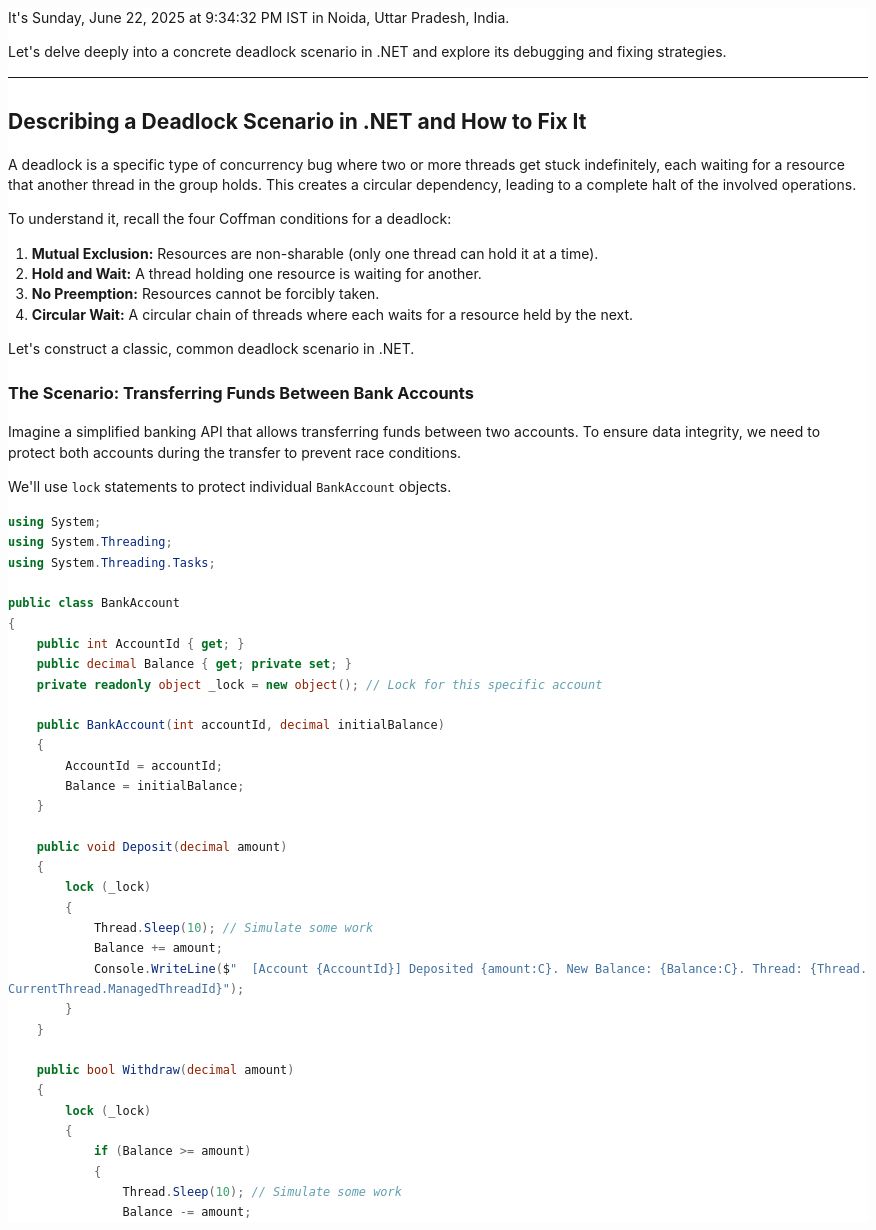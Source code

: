 It's Sunday, June 22, 2025 at 9:34:32 PM IST in Noida, Uttar Pradesh, India.

Let's delve deeply into a concrete deadlock scenario in .NET and explore its debugging and fixing strategies.

-----

## Describing a Deadlock Scenario in .NET and How to Fix It

A deadlock is a specific type of concurrency bug where two or more threads get stuck indefinitely, each waiting for a resource that another thread in the group holds. This creates a circular dependency, leading to a complete halt of the involved operations.

To understand it, recall the four Coffman conditions for a deadlock:

1.  **Mutual Exclusion:** Resources are non-sharable (only one thread can hold it at a time).
2.  **Hold and Wait:** A thread holding one resource is waiting for another.
3.  **No Preemption:** Resources cannot be forcibly taken.
4.  **Circular Wait:** A circular chain of threads where each waits for a resource held by the next.

Let's construct a classic, common deadlock scenario in .NET.

### The Scenario: Transferring Funds Between Bank Accounts

Imagine a simplified banking API that allows transferring funds between two accounts. To ensure data integrity, we need to protect both accounts during the transfer to prevent race conditions.

We'll use `lock` statements to protect individual `BankAccount` objects.

```csharp
using System;
using System.Threading;
using System.Threading.Tasks;

public class BankAccount
{
    public int AccountId { get; }
    public decimal Balance { get; private set; }
    private readonly object _lock = new object(); // Lock for this specific account

    public BankAccount(int accountId, decimal initialBalance)
    {
        AccountId = accountId;
        Balance = initialBalance;
    }

    public void Deposit(decimal amount)
    {
        lock (_lock)
        {
            Thread.Sleep(10); // Simulate some work
            Balance += amount;
            Console.WriteLine($"  [Account {AccountId}] Deposited {amount:C}. New Balance: {Balance:C}. Thread: {Thread.CurrentThread.ManagedThreadId}");
        }
    }

    public bool Withdraw(decimal amount)
    {
        lock (_lock)
        {
            if (Balance >= amount)
            {
                Thread.Sleep(10); // Simulate some work
                Balance -= amount;
```